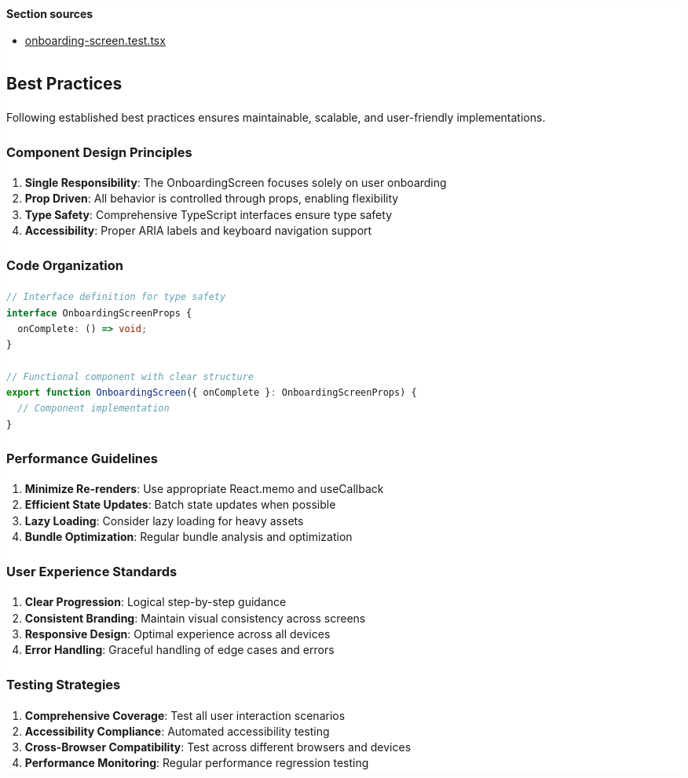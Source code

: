 **Section sources**
- [onboarding-screen.test.tsx](file://src/__tests__/customer/onboarding-screen.test.tsx#L35-L42)

## Best Practices

Following established best practices ensures maintainable, scalable, and user-friendly implementations.

### Component Design Principles

1. **Single Responsibility**: The OnboardingScreen focuses solely on user onboarding
2. **Prop Driven**: All behavior is controlled through props, enabling flexibility
3. **Type Safety**: Comprehensive TypeScript interfaces ensure type safety
4. **Accessibility**: Proper ARIA labels and keyboard navigation support

### Code Organization

```typescript
// Interface definition for type safety
interface OnboardingScreenProps {
  onComplete: () => void;
}

// Functional component with clear structure
export function OnboardingScreen({ onComplete }: OnboardingScreenProps) {
  // Component implementation
}
```

### Performance Guidelines

1. **Minimize Re-renders**: Use appropriate React.memo and useCallback
2. **Efficient State Updates**: Batch state updates when possible
3. **Lazy Loading**: Consider lazy loading for heavy assets
4. **Bundle Optimization**: Regular bundle analysis and optimization

### User Experience Standards

1. **Clear Progression**: Logical step-by-step guidance
2. **Consistent Branding**: Maintain visual consistency across screens
3. **Responsive Design**: Optimal experience across all devices
4. **Error Handling**: Graceful handling of edge cases and errors

### Testing Strategies

1. **Comprehensive Coverage**: Test all user interaction scenarios
2. **Accessibility Compliance**: Automated accessibility testing
3. **Cross-Browser Compatibility**: Test across different browsers and devices
4. **Performance Monitoring**: Regular performance regression testing